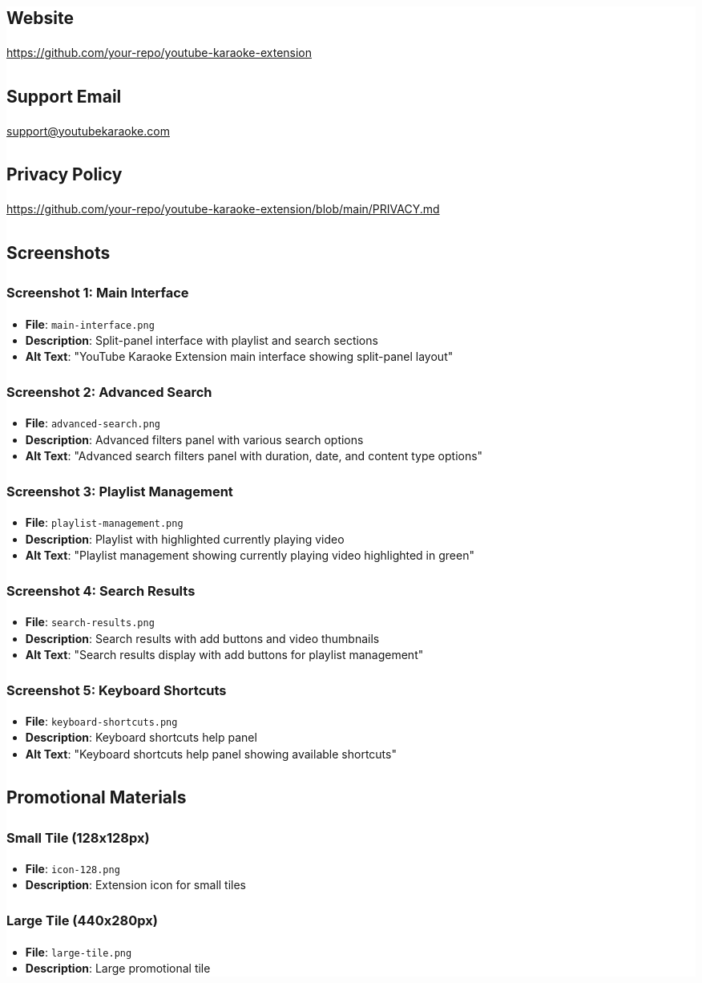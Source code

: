 ## Website
https://github.com/your-repo/youtube-karaoke-extension

## Support Email
support@youtubekaraoke.com

## Privacy Policy
https://github.com/your-repo/youtube-karaoke-extension/blob/main/PRIVACY.md

## Screenshots

### Screenshot 1: Main Interface
- **File**: `main-interface.png`
- **Description**: Split-panel interface with playlist and search sections
- **Alt Text**: "YouTube Karaoke Extension main interface showing split-panel layout"

### Screenshot 2: Advanced Search
- **File**: `advanced-search.png`
- **Description**: Advanced filters panel with various search options
- **Alt Text**: "Advanced search filters panel with duration, date, and content type options"

### Screenshot 3: Playlist Management
- **File**: `playlist-management.png`
- **Description**: Playlist with highlighted currently playing video
- **Alt Text**: "Playlist management showing currently playing video highlighted in green"

### Screenshot 4: Search Results
- **File**: `search-results.png`
- **Description**: Search results with add buttons and video thumbnails
- **Alt Text**: "Search results display with add buttons for playlist management"

### Screenshot 5: Keyboard Shortcuts
- **File**: `keyboard-shortcuts.png`
- **Description**: Keyboard shortcuts help panel
- **Alt Text**: "Keyboard shortcuts help panel showing available shortcuts"

## Promotional Materials

### Small Tile (128x128px)
- **File**: `icon-128.png`
- **Description**: Extension icon for small tiles

### Large Tile (440x280px)
- **File**: `large-tile.png`
- **Description**: Large promotional tile
